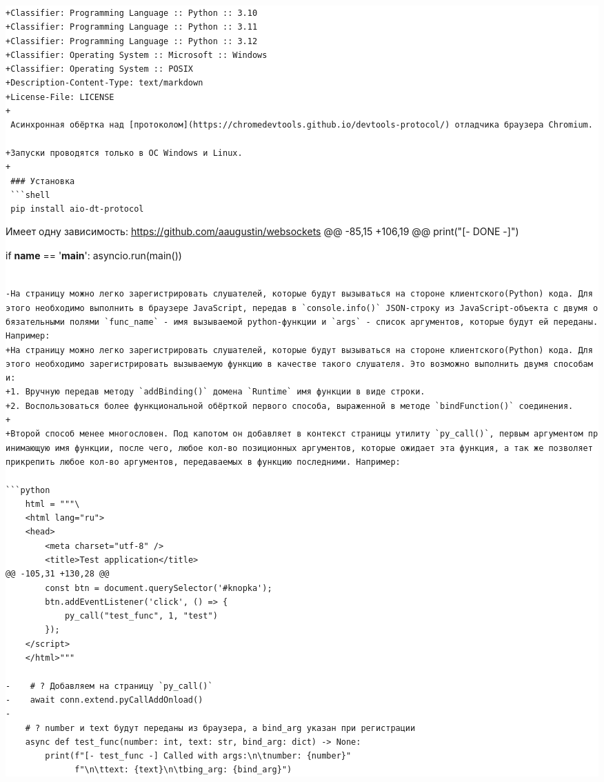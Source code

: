 ```
+Classifier: Programming Language :: Python :: 3.10
+Classifier: Programming Language :: Python :: 3.11
+Classifier: Programming Language :: Python :: 3.12
+Classifier: Operating System :: Microsoft :: Windows
+Classifier: Operating System :: POSIX
+Description-Content-Type: text/markdown
+License-File: LICENSE
+
 Асинхронная обёртка над [протоколом](https://chromedevtools.github.io/devtools-protocol/) отладчика браузера Chromium.
 
+Запуски проводятся только в ОС Windows и Linux.
+
 ### Установка
 ```shell
 pip install aio-dt-protocol
 ```
 
 Имеет одну зависимость:
 https://github.com/aaugustin/websockets
@@ -85,15 +106,19 @@
     print("[- DONE -]")
 
 
 if __name__ == '__main__':
     asyncio.run(main())
 ```
 
-На страницу можно легко зарегистрировать слушателей, которые будут вызываться на стороне клиентского(Python) кода. Для этого необходимо выполнить в браузере JavaScript, передав в `console.info()` JSON-строку из JavaScript-объекта с двумя обязательными полями `func_name` - имя вызываемой python-функции и `args` - список аргументов, которые будут ей переданы. Например:
+На страницу можно легко зарегистрировать слушателей, которые будут вызываться на стороне клиентского(Python) кода. Для этого необходимо зарегистрировать вызываемую функцию в качестве такого слушателя. Это возможно выполнить двумя способами:
+1. Вручную передав методу `addBinding()` домена `Runtime` имя функции в виде строки.
+2. Воспользоваться более функциональной обёрткой первого способа, выраженной в методе `bindFunction()` соединения.
+
+Второй способ менее многословен. Под капотом он добавляет в контекст страницы утилиту `py_call()`, первым аргументом принимающую имя функции, после чего, любое кол-во позиционных аргументов, которые ожидает эта функция, а так же позволяет прикрепить любое кол-во аргументов, передаваемых в функцию последними. Например:
 
 ```python
     html = """\
     <html lang="ru">
     <head>
         <meta charset="utf-8" />
         <title>Test application</title>
@@ -105,31 +130,28 @@
         const btn = document.querySelector('#knopka');
         btn.addEventListener('click', () => {
             py_call("test_func", 1, "test")
         });
     </script>
     </html>"""
     
-    # ? Добавляем на страницу `py_call()`
-    await conn.extend.pyCallAddOnload()
-    
     # ? number и text будут переданы из браузера, а bind_arg указан при регистрации
     async def test_func(number: int, text: str, bind_arg: dict) -> None:
         print(f"[- test_func -] Called with args:\n\tnumber: {number}"
               f"\n\ttext: {text}\n\tbing_arg: {bind_arg}")
 ```